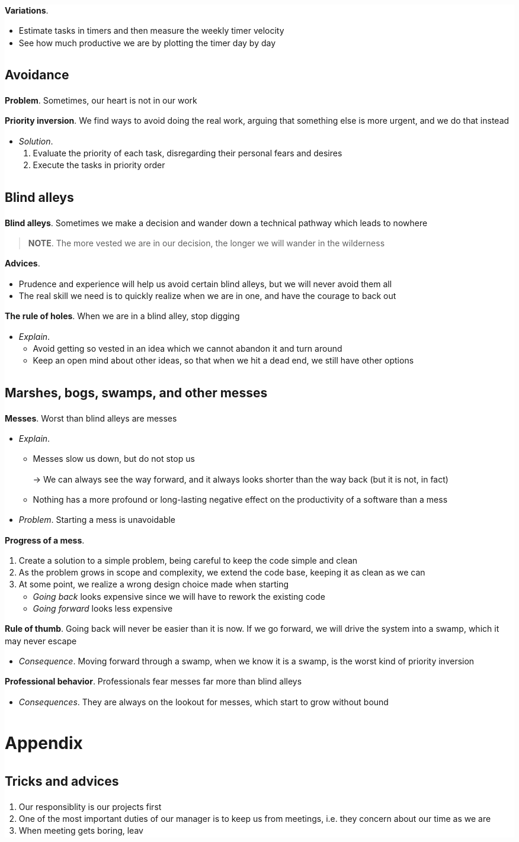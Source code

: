 **Variations**.
* Estimate tasks in timers and then measure the weekly timer velocity
* See how much productive we are by plotting the timer day by day

## Avoidance
**Problem**. Sometimes, our heart is not in our work

**Priority inversion**. We find ways to avoid doing the real work, arguing that something else is more urgent, and we do that instead
* *Solution*.
    1. Evaluate the priority of each task, disregarding their personal fears and desires
    2. Execute the tasks in priority order

## Blind alleys
**Blind alleys**. Sometimes we make a decision and wander down a technical pathway which leads to nowhere

>**NOTE**. The more vested we are in our decision, the longer we will wander in the wilderness

**Advices**.
* Prudence and experience will help us avoid certain blind alleys, but we will never avoid them all
* The real skill we need is to quickly realize when we are in one, and have the courage to back out

**The rule of holes**. When we are in a blind alley, stop digging
* *Explain*.
    * Avoid getting so vested in an idea which we cannot abandon it and turn around
    * Keep an open mind about other ideas, so that when we hit a dead end, we still have other options

## Marshes, bogs, swamps, and other messes
**Messes**. Worst than blind alleys are messes
* *Explain*.
    * Messes slow us down, but do not stop us

        $\to$ We can always see the way forward, and it always looks shorter than the way back (but it is not, in fact)
    * Nothing has a more profound or long-lasting negative effect on the productivity of a software than a mess
* *Problem*. Starting a mess is unavoidable

**Progress of a mess**.
1. Create a solution to a simple problem, being careful to keep the code simple and clean
2. As the problem grows in scope and complexity, we extend the code base, keeping it as clean as we can
3. At some point, we realize a wrong design choice made when starting
    * *Going back* looks expensive since we will have to rework the existing code
    * *Going forward* looks less expensive

**Rule of thumb**. Going back will never be easier than it is now. If we go forward, we will drive the system into a swamp, which it may never escape
* *Consequence*. Moving forward through a swamp, when we know it is a swamp, is the worst kind of priority inversion

**Professional behavior**. Professionals fear messes far more than blind alleys
* *Consequences*. They are always on the lookout for messes, which start to grow without bound

# Appendix
## Tricks and advices
1. Our responsiblity is our projects first
2. One of the most important duties of our manager is to keep us from meetings, i.e. they concern about our time as we are
3. When meeting gets boring, leav
